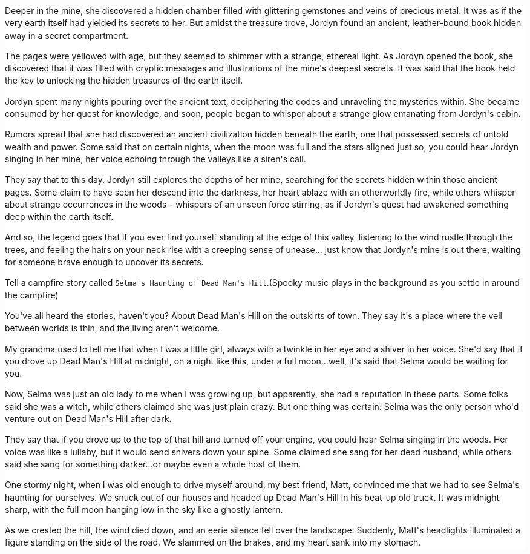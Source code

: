Deeper in the mine, she discovered a hidden chamber filled with glittering gemstones and veins of precious metal. It was as if the very earth itself had yielded its secrets to her. But amidst the treasure trove, Jordyn found an ancient, leather-bound book hidden away in a secret compartment.

The pages were yellowed with age, but they seemed to shimmer with a strange, ethereal light. As Jordyn opened the book, she discovered that it was filled with cryptic messages and illustrations of the mine's deepest secrets. It was said that the book held the key to unlocking the hidden treasures of the earth itself.

Jordyn spent many nights pouring over the ancient text, deciphering the codes and unraveling the mysteries within. She became consumed by her quest for knowledge, and soon, people began to whisper about a strange glow emanating from Jordyn's cabin.

Rumors spread that she had discovered an ancient civilization hidden beneath the earth, one that possessed secrets of untold wealth and power. Some said that on certain nights, when the moon was full and the stars aligned just so, you could hear Jordyn singing in her mine, her voice echoing through the valleys like a siren's call.

They say that to this day, Jordyn still explores the depths of her mine, searching for the secrets hidden within those ancient pages. Some claim to have seen her descend into the darkness, her heart ablaze with an otherworldly fire, while others whisper about strange occurrences in the woods – whispers of an unseen force stirring, as if Jordyn's quest had awakened something deep within the earth itself.

And so, the legend goes that if you ever find yourself standing at the edge of this valley, listening to the wind rustle through the trees, and feeling the hairs on your neck rise with a creeping sense of unease... just know that Jordyn's mine is out there, waiting for someone brave enough to uncover its secrets.<end>

Tell a campfire story called `Selma's Haunting of Dead Man's Hill`.<start>(Spooky music plays in the background as you settle in around the campfire)

You've all heard the stories, haven't you? About Dead Man's Hill on the outskirts of town. They say it's a place where the veil between worlds is thin, and the living aren't welcome.

My grandma used to tell me that when I was a little girl, always with a twinkle in her eye and a shiver in her voice. She'd say that if you drove up Dead Man's Hill at midnight, on a night like this, under a full moon...well, it's said that Selma would be waiting for you.

Now, Selma was just an old lady to me when I was growing up, but apparently, she had a reputation in these parts. Some folks said she was a witch, while others claimed she was just plain crazy. But one thing was certain: Selma was the only person who'd venture out on Dead Man's Hill after dark.

They say that if you drove up to the top of that hill and turned off your engine, you could hear Selma singing in the woods. Her voice was like a lullaby, but it would send shivers down your spine. Some claimed she sang for her dead husband, while others said she sang for something darker...or maybe even a whole host of them.

One stormy night, when I was old enough to drive myself around, my best friend, Matt, convinced me that we had to see Selma's haunting for ourselves. We snuck out of our houses and headed up Dead Man's Hill in his beat-up old truck. It was midnight sharp, with the full moon hanging low in the sky like a ghostly lantern.

As we crested the hill, the wind died down, and an eerie silence fell over the landscape. Suddenly, Matt's headlights illuminated a figure standing on the side of the road. We slammed on the brakes, and my heart sank into my stomach.
